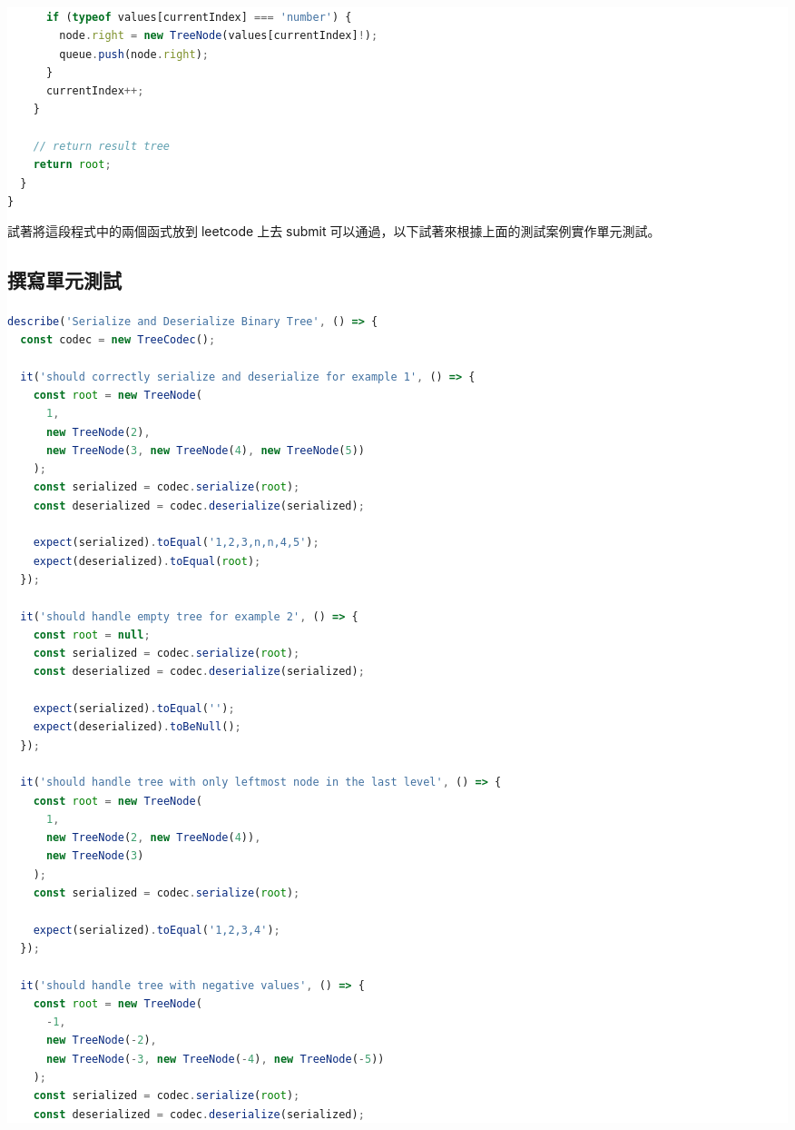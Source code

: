 ```ts
      if (typeof values[currentIndex] === 'number') {
        node.right = new TreeNode(values[currentIndex]!);
        queue.push(node.right);
      }
      currentIndex++;
    }

    // return result tree
    return root;
  }
}
```

試著將這段程式中的兩個函式放到 leetcode 上去 submit 可以通過，以下試著來根據上面的測試案例實作單元測試。

## 撰寫單元測試

```ts
describe('Serialize and Deserialize Binary Tree', () => {
  const codec = new TreeCodec();

  it('should correctly serialize and deserialize for example 1', () => {
    const root = new TreeNode(
      1,
      new TreeNode(2),
      new TreeNode(3, new TreeNode(4), new TreeNode(5))
    );
    const serialized = codec.serialize(root);
    const deserialized = codec.deserialize(serialized);

    expect(serialized).toEqual('1,2,3,n,n,4,5');
    expect(deserialized).toEqual(root);
  });

  it('should handle empty tree for example 2', () => {
    const root = null;
    const serialized = codec.serialize(root);
    const deserialized = codec.deserialize(serialized);

    expect(serialized).toEqual('');
    expect(deserialized).toBeNull();
  });

  it('should handle tree with only leftmost node in the last level', () => {
    const root = new TreeNode(
      1,
      new TreeNode(2, new TreeNode(4)),
      new TreeNode(3)
    );
    const serialized = codec.serialize(root);

    expect(serialized).toEqual('1,2,3,4');
  });

  it('should handle tree with negative values', () => {
    const root = new TreeNode(
      -1,
      new TreeNode(-2),
      new TreeNode(-3, new TreeNode(-4), new TreeNode(-5))
    );
    const serialized = codec.serialize(root);
    const deserialized = codec.deserialize(serialized);

```